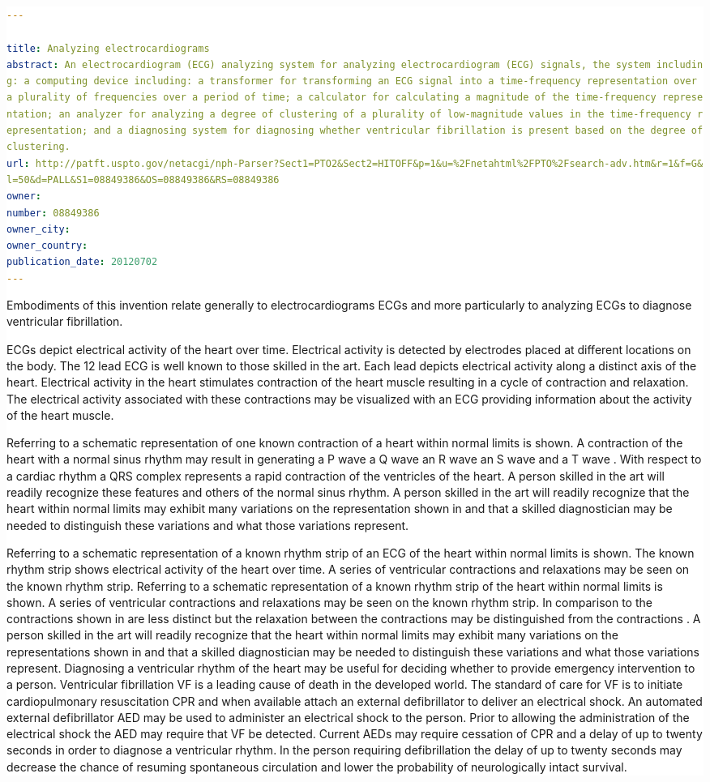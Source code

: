 ```yaml
---

title: Analyzing electrocardiograms
abstract: An electrocardiogram (ECG) analyzing system for analyzing electrocardiogram (ECG) signals, the system including: a computing device including: a transformer for transforming an ECG signal into a time-frequency representation over a plurality of frequencies over a period of time; a calculator for calculating a magnitude of the time-frequency representation; an analyzer for analyzing a degree of clustering of a plurality of low-magnitude values in the time-frequency representation; and a diagnosing system for diagnosing whether ventricular fibrillation is present based on the degree of clustering.
url: http://patft.uspto.gov/netacgi/nph-Parser?Sect1=PTO2&Sect2=HITOFF&p=1&u=%2Fnetahtml%2FPTO%2Fsearch-adv.htm&r=1&f=G&l=50&d=PALL&S1=08849386&OS=08849386&RS=08849386
owner: 
number: 08849386
owner_city: 
owner_country: 
publication_date: 20120702
---
```

Embodiments of this invention relate generally to electrocardiograms ECGs and more particularly to analyzing ECGs to diagnose ventricular fibrillation.

ECGs depict electrical activity of the heart over time. Electrical activity is detected by electrodes placed at different locations on the body. The 12 lead ECG is well known to those skilled in the art. Each lead depicts electrical activity along a distinct axis of the heart. Electrical activity in the heart stimulates contraction of the heart muscle resulting in a cycle of contraction and relaxation. The electrical activity associated with these contractions may be visualized with an ECG providing information about the activity of the heart muscle.

Referring to a schematic representation of one known contraction of a heart within normal limits is shown. A contraction of the heart with a normal sinus rhythm may result in generating a P wave a Q wave an R wave an S wave and a T wave . With respect to a cardiac rhythm a QRS complex represents a rapid contraction of the ventricles of the heart. A person skilled in the art will readily recognize these features and others of the normal sinus rhythm. A person skilled in the art will readily recognize that the heart within normal limits may exhibit many variations on the representation shown in and that a skilled diagnostician may be needed to distinguish these variations and what those variations represent.

Referring to a schematic representation of a known rhythm strip of an ECG of the heart within normal limits is shown. The known rhythm strip shows electrical activity of the heart over time. A series of ventricular contractions and relaxations may be seen on the known rhythm strip. Referring to a schematic representation of a known rhythm strip of the heart within normal limits is shown. A series of ventricular contractions and relaxations may be seen on the known rhythm strip. In comparison to the contractions shown in are less distinct but the relaxation between the contractions may be distinguished from the contractions . A person skilled in the art will readily recognize that the heart within normal limits may exhibit many variations on the representations shown in and that a skilled diagnostician may be needed to distinguish these variations and what those variations represent. Diagnosing a ventricular rhythm of the heart may be useful for deciding whether to provide emergency intervention to a person. Ventricular fibrillation VF is a leading cause of death in the developed world. The standard of care for VF is to initiate cardiopulmonary resuscitation CPR and when available attach an external defibrillator to deliver an electrical shock. An automated external defibrillator AED may be used to administer an electrical shock to the person. Prior to allowing the administration of the electrical shock the AED may require that VF be detected. Current AEDs may require cessation of CPR and a delay of up to twenty seconds in order to diagnose a ventricular rhythm. In the person requiring defibrillation the delay of up to twenty seconds may decrease the chance of resuming spontaneous circulation and lower the probability of neurologically intact survival.
